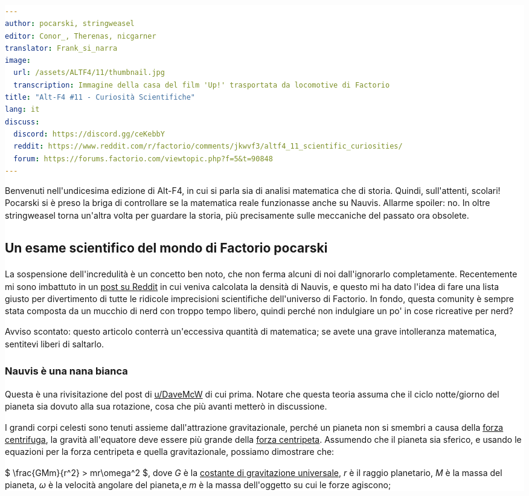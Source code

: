 ```yaml
---
author: pocarski, stringweasel
editor: Conor_, Therenas, nicgarner
translator: Frank_si_narra
image:
  url: /assets/ALTF4/11/thumbnail.jpg
  transcription: Immagine della casa del film 'Up!' trasportata da locomotive di Factorio
title: "Alt-F4 #11 - Curiosità Scientifiche"
lang: it
discuss:
  discord: https://discord.gg/ceKebbY
  reddit: https://www.reddit.com/r/factorio/comments/jkwvf3/altf4_11_scientific_curiosities/
  forum: https://forums.factorio.com/viewtopic.php?f=5&t=90848
---
```


Benvenuti nell'undicesima edizione di Alt-F4, in cui si parla sia di analisi matematica che di storia. Quindi, sull'attenti, scolari! Pocarski si è preso la briga di controllare se la matematica reale funzionasse anche su Nauvis. Allarme spoiler: no. In oltre stringweasel torna un'altra volta per guardare la storia, più precisamente sulle meccaniche del passato ora obsolete.

## Un esame scientifico del mondo di Factorio <author>pocarski</author>

La sospensione dell'incredulità è un concetto ben noto, che non ferma alcuni di noi dall'ignorarlo completamente. Recentemente mi sono imbattuto in un [post su Reddit](https://www.reddit.com/r/factorio/comments/jaz6yl/calculating_the_density_of_nauvis/) in cui veniva calcolata la densità di Nauvis, e questo mi ha dato l'idea di fare una lista giusto per divertimento di tutte le ridicole imprecisioni scientifiche dell'universo di Factorio. In fondo, questa comunity è sempre stata composta da un mucchio di nerd con troppo tempo libero, quindi perché non indulgiare un po' in cose ricreative per nerd?

Avviso scontato: questo articolo conterrà un'eccessiva quantità di matematica; se avete una grave intolleranza matematica, sentitevi liberi di saltarlo.

### Nauvis è una nana bianca

Questa è una rivisitazione del post di [u/DaveMcW](https://www.reddit.com/user/DaveMcW/) di cui prima. Notare che questa teoria assuma che il ciclo notte/giorno del pianeta sia dovuto alla sua rotazione, cosa che più avanti metterò in discussione.

I grandi corpi celesti sono tenuti assieme dall'attrazione gravitazionale, perché un pianeta non si smembri a causa della [forza centrifuga](https://it.wikipedia.org/wiki/Forza_centrifuga), la gravità all'equatore deve essere più grande della [forza centripeta](https://it.wikipedia.org/wiki/Forza_centripeta). Assumendo che il pianeta sia sferico, e usando le equazioni per la forza centripeta e quella gravitazionale, possiamo dimostrare che:

$ \frac{GMm}{r^2} > mr\omega^2 $, dove $G$ è la [costante di gravitazione universale](https://it.wikipedia.org/wiki/Costante_di_gravitazione_universale), $r$ è il raggio planetario, $M$ è la massa del pianeta, $\omega$ è la velocità angolare del pianeta,e $m$ è la massa dell'oggetto su cui le forze agiscono;
